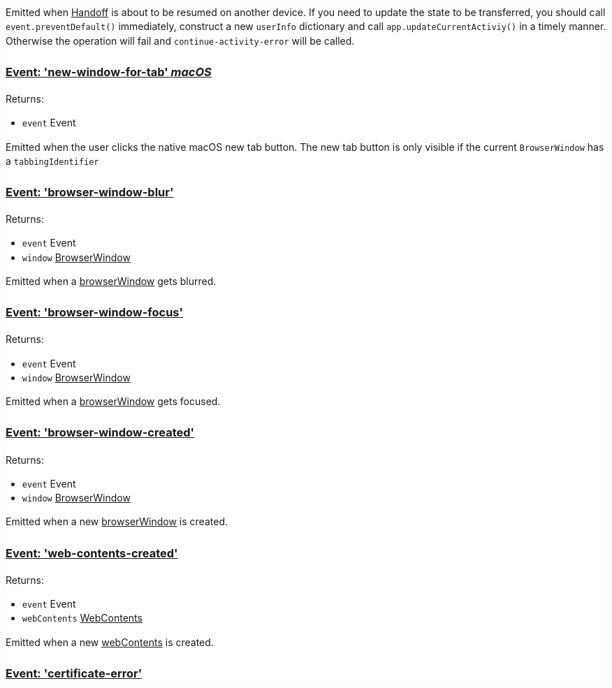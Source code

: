 Emitted when [Handoff](https://developer.apple.com/library/ios/documentation/UserExperience/Conceptual/Handoff/HandoffFundamentals/HandoffFundamentals.html) is about to be resumed on another device. If you need to update the state to be transferred, you should call `event.preventDefault()` immediately, construct a new `userInfo` dictionary and call `app.updateCurrentActiviy()` in a timely manner. Otherwise the operation will fail and `continue-activity-error` will be called.

### [Event: 'new-window-for-tab' _macOS_](#event-new-window-for-tab-macos)

Returns:

*   `event` Event

Emitted when the user clicks the native macOS new tab button. The new tab button is only visible if the current `BrowserWindow` has a `tabbingIdentifier`

### [Event: 'browser-window-blur'](#event-browser-window-blur)

Returns:

*   `event` Event
*   `window` [BrowserWindow](/docs/api/browser-window)

Emitted when a [browserWindow](/docs/api/browser-window) gets blurred.

### [Event: 'browser-window-focus'](#event-browser-window-focus)

Returns:

*   `event` Event
*   `window` [BrowserWindow](/docs/api/browser-window)

Emitted when a [browserWindow](/docs/api/browser-window) gets focused.

### [Event: 'browser-window-created'](#event-browser-window-created)

Returns:

*   `event` Event
*   `window` [BrowserWindow](/docs/api/browser-window)

Emitted when a new [browserWindow](/docs/api/browser-window) is created.

### [Event: 'web-contents-created'](#event-web-contents-created)

Returns:

*   `event` Event
*   `webContents` [WebContents](/docs/api/web-contents)

Emitted when a new [webContents](/docs/api/web-contents) is created.

### [Event: 'certificate-error'](#event-certificate-error)
